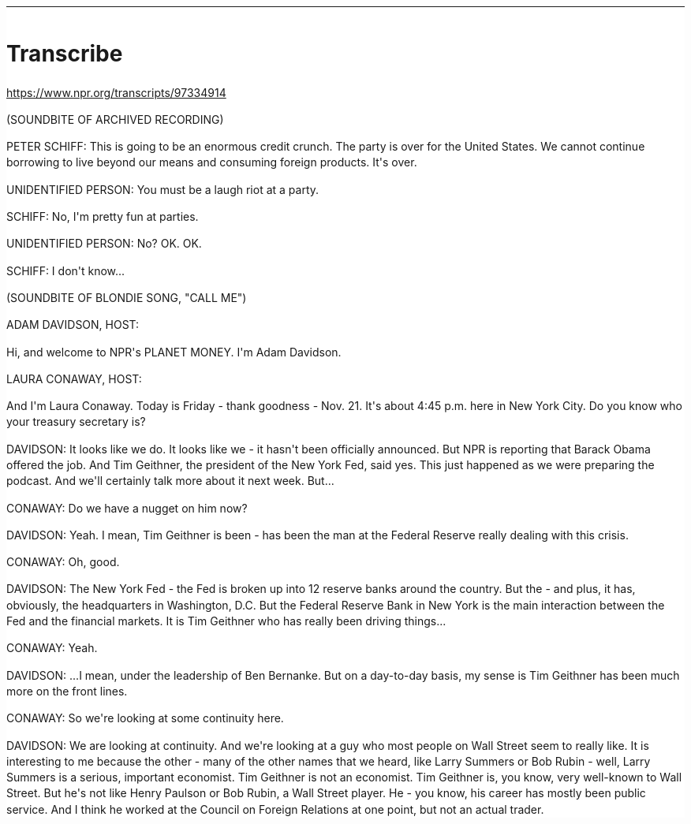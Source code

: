 ----
# Transcribe

https://www.npr.org/transcripts/97334914

(SOUNDBITE OF ARCHIVED RECORDING)

PETER SCHIFF: This is going to be an enormous credit crunch. The party is over for the United States. We cannot continue borrowing to live beyond our means and consuming foreign products. It's over.

UNIDENTIFIED PERSON: You must be a laugh riot at a party.

SCHIFF: No, I'm pretty fun at parties.

UNIDENTIFIED PERSON: No? OK. OK.

SCHIFF: I don't know...

(SOUNDBITE OF BLONDIE SONG, "CALL ME")

ADAM DAVIDSON, HOST:

Hi, and welcome to NPR's PLANET MONEY. I'm Adam Davidson.

LAURA CONAWAY, HOST:

And I'm Laura Conaway. Today is Friday - thank goodness - Nov. 21. It's about 4:45 p.m. here in New York City. Do you know who your treasury secretary is?

DAVIDSON: It looks like we do. It looks like we - it hasn't been officially announced. But NPR is reporting that Barack Obama offered the job. And Tim Geithner, the president of the New York Fed, said yes. This just happened as we were preparing the podcast. And we'll certainly talk more about it next week. But...

CONAWAY: Do we have a nugget on him now?

DAVIDSON: Yeah. I mean, Tim Geithner is been - has been the man at the Federal Reserve really dealing with this crisis.

CONAWAY: Oh, good.

DAVIDSON: The New York Fed - the Fed is broken up into 12 reserve banks around the country. But the - and plus, it has, obviously, the headquarters in Washington, D.C. But the Federal Reserve Bank in New York is the main interaction between the Fed and the financial markets. It is Tim Geithner who has really been driving things...

CONAWAY: Yeah.

DAVIDSON: ...I mean, under the leadership of Ben Bernanke. But on a day-to-day basis, my sense is Tim Geithner has been much more on the front lines.

CONAWAY: So we're looking at some continuity here.

DAVIDSON: We are looking at continuity. And we're looking at a guy who most people on Wall Street seem to really like. It is interesting to me because the other - many of the other names that we heard, like Larry Summers or Bob Rubin - well, Larry Summers is a serious, important economist. Tim Geithner is not an economist. Tim Geithner is, you know, very well-known to Wall Street. But he's not like Henry Paulson or Bob Rubin, a Wall Street player. He - you know, his career has mostly been public service. And I think he worked at the Council on Foreign Relations at one point, but not an actual trader.
